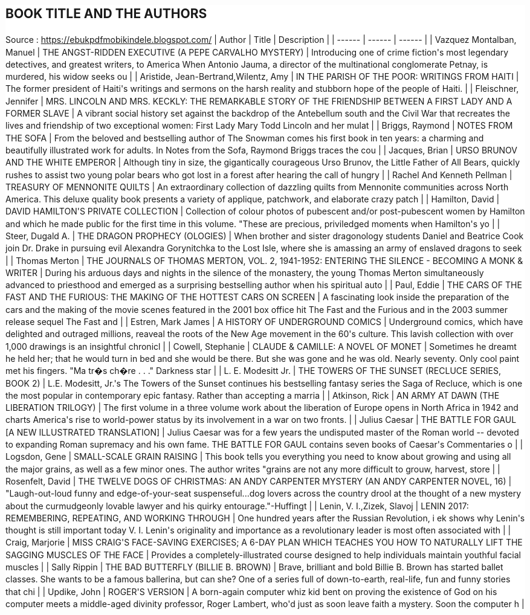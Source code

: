 ## BOOK TITLE AND THE AUTHORS
Source : https://ebukpdfmobikindele.blogspot.com/
| Author | Title | Description |
| ------ | ------ | ------ |
| Vazquez Montalban, Manuel | THE ANGST-RIDDEN EXECUTIVE (A PEPE CARVALHO MYSTERY) | Introducing one of crime fiction's most legendary detectives, and greatest writers, to America  When Antonio Jauma, a director of the multinational conglomerate Petnay, is murdered, his widow seeks ou |
| Aristide, Jean-Bertrand,Wilentz, Amy | IN THE PARISH OF THE POOR: WRITINGS FROM HAITI | The former president of Haiti's writings and sermons on the harsh reality and stubborn hope of the people of Haiti. |
| Fleischner, Jennifer | MRS. LINCOLN AND MRS. KECKLY: THE REMARKABLE STORY OF THE FRIENDSHIP BETWEEN A FIRST LADY AND A FORMER SLAVE | A vibrant social history set against the backdrop of the Antebellum south and the Civil War that recreates the lives and friendship of two exceptional women: First Lady Mary Todd Lincoln and her mulat |
| Briggs, Raymond | NOTES FROM THE SOFA |  From the beloved and bestselling author of The Snowman comes his first book in ten years: a charming and beautifully illustrated work for adults. In Notes from the Sofa, Raymond Briggs traces the cou |
| Jacques, Brian | URSO BRUNOV AND THE WHITE EMPEROR | Although tiny in size, the gigantically courageous Urso Brunov, the Little Father of All Bears, quickly rushes to assist two young polar bears who got lost in a forest after hearing the call of hungry |
| Rachel And Kenneth Pellman | TREASURY OF MENNONITE QUILTS |           An extraordinary collection of dazzling quilts from Mennonite communities across North America. This deluxe quality book presents a variety of applique, patchwork, and elaborate crazy patch  |
| Hamilton, David | DAVID HAMILTON'S PRIVATE COLLECTION | Collection of colour photos of pubescent and/or post-pubescent women by Hamilton and which he made public for the first time in this volume. "These are precious, priviledged moments when Hamilton's yo |
| Steer, Dugald A. | THE DRAGON PROPHECY (OLOGIES) | When brother and sister dragonology students Daniel and Beatrice Cook join Dr. Drake in pursuing evil Alexandra Gorynitchka to the Lost Isle, where she is amassing an army of enslaved dragons to seek  |
| Thomas Merton | THE JOURNALS OF THOMAS MERTON, VOL. 2, 1941-1952: ENTERING THE SILENCE - BECOMING A MONK &AMP; WRITER | During his arduous days and nights in the silence of the monastery, the young Thomas Merton simultaneously advanced to priesthood and emerged as a surprising bestselling author when his spiritual auto |
| Paul, Eddie | THE CARS OF THE FAST AND THE FURIOUS: THE MAKING OF THE HOTTEST CARS ON SCREEN | A fascinating look inside the preparation of the cars and the making of the movie scenes featured in the 2001 box office hit The Fast and the Furious and in the 2003 summer release sequel The Fast and |
| Estren, Mark James | A HISTORY OF UNDERGROUND COMICS | Underground comics, which have delighted and outraged millions, reaveal the roots of the New Age movement in the 60's culture. This lavish collection with over 1,000 drawings is an insightful chronicl |
| Cowell, Stephanie | CLAUDE &AMP; CAMILLE: A NOVEL OF MONET | Sometimes he dreamt he held her; that he would turn in bed and she would be there. But she was gone and he was old. Nearly seventy. Only cool paint met his fingers. "Ma tr�s ch�re . . ." Darkness star |
| L. E. Modesitt Jr. | THE TOWERS OF THE SUNSET (RECLUCE SERIES, BOOK 2) |  L.E. Modesitt, Jr.'s The Towers of the Sunset continues his bestselling fantasy series the Saga of Recluce, which is one the most popular in contemporary epic fantasy.  Rather than accepting a marria |
| Atkinson, Rick | AN ARMY AT DAWN (THE LIBERATION TRILOGY) | The first volume in a three volume work about the liberation of Europe opens in North Africa in 1942 and charts America's rise to world-power status by its involvement in a war on two fronts. |
| Julius Caesar | THE BATTLE FOR GAUL [A NEW ILLUSTRATED TRANSLATION] | Julius Caesar was for a few years the undisputed master of the Roman world -- devoted to expanding Roman supremacy and his own fame. THE BATTLE FOR GAUL contains seven books of Caesar's Commentaries o |
| Logsdon, Gene | SMALL-SCALE GRAIN RAISING | This book tells you everything you need to know about growing and using all the major grains, as well as a few minor ones. The author writes "grains are not any more difficult to grouw, harvest, store |
| Rosenfelt, David | THE TWELVE DOGS OF CHRISTMAS: AN ANDY CARPENTER MYSTERY (AN ANDY CARPENTER NOVEL, 16) |  "Laugh-out-loud funny and edge-of-your-seat suspenseful...dog lovers across the country drool at the thought of a new mystery about the curmudgeonly lovable lawyer and his quirky entourage."-Huffingt |
| Lenin, V. I.,Zizek, Slavoj | LENIN 2017: REMEMBERING, REPEATING, AND WORKING THROUGH | One hundred years after the Russian Revolution, i ek shows why Lenin's thought is still important today V. I. Lenin's originality and importance as a revolutionary leader is most often associated with |
| Craig, Marjorie | MISS CRAIG'S FACE-SAVING EXERCISES; A 6-DAY PLAN WHICH TEACHES YOU HOW TO NATURALLY LIFT THE SAGGING MUSCLES OF THE FACE | Provides a completely-illustrated course designed to help individuals maintain youthful facial muscles |
| Sally Rippin | THE BAD BUTTERFLY (BILLIE B. BROWN) | Brave, brilliant and bold Billie B. Brown has started ballet classes. She wants to be a famous ballerina, but can she?  One of a series full of down-to-earth, real-life, fun and funny stories that chi |
| Updike, John | ROGER'S VERSION | A born-again computer whiz kid bent on proving the existence of God on his computer meets a middle-aged divinity professor, Roger Lambert, who'd just as soon leave faith a mystery. Soon the computer h |